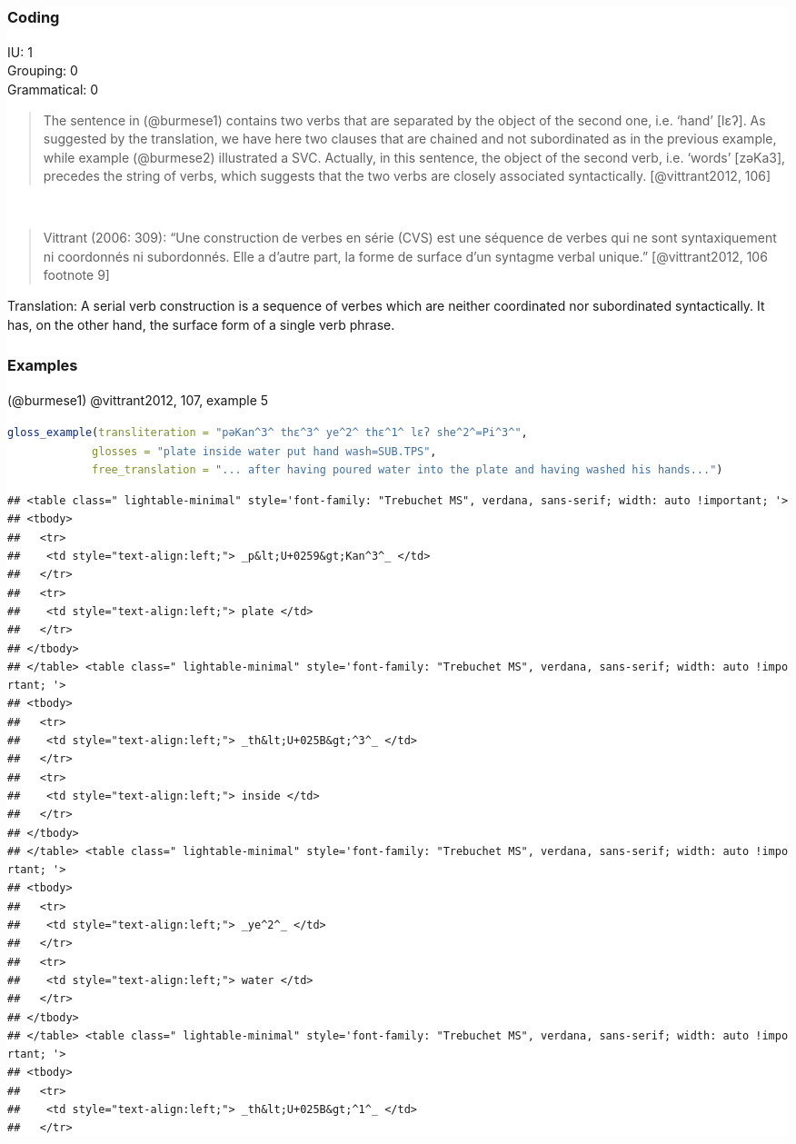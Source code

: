 ### Coding
IU: 1 <br> Grouping: 0 <br> Grammatical: 0

> The sentence in (@burmese1) contains two verbs that are separated by the object of the second one, i.e. ‘hand’ [lɛʔ]. As suggested by the translation, we have here two clauses that are chained and not subordinated as in the previous example, while example (@burmese2) illustrated a SVC. Actually, in this sentence, the object of the second verb, i.e. ‘words’ [zəKa3], precedes the string of verbs, which suggests that the two verbs are closely associated syntactically. [@vittrant2012, 106]

<br>

> Vittrant (2006: 309): “Une construction de verbes en série (CVS) est une séquence de verbes qui ne sont syntaxiquement ni coordonnés ni subordonnés. Elle a d’autre part, la forme de surface d’un syntagme verbal unique.” [@vittrant2012, 106 footnote 9]

Translation: A serial verb construction is a sequence of verbes which are neither coordinated nor subordinated syntactically. It has, on the other hand, the surface form of a single verb phrase.

### Examples

(@burmese1) @vittrant2012, 107, example 5

```r
gloss_example(transliteration = "pəKan^3^ thɛ^3^ ye^2^ thɛ^1^ lɛʔ she^2^=Pi^3^",
             glosses = "plate inside water put hand wash=SUB.TPS",
             free_translation = "... after having poured water into the plate and having washed his hands...")
```

```
## <table class=" lightable-minimal" style='font-family: "Trebuchet MS", verdana, sans-serif; width: auto !important; '>
## <tbody>
##   <tr>
##    <td style="text-align:left;"> _p&lt;U+0259&gt;Kan^3^_ </td>
##   </tr>
##   <tr>
##    <td style="text-align:left;"> plate </td>
##   </tr>
## </tbody>
## </table> <table class=" lightable-minimal" style='font-family: "Trebuchet MS", verdana, sans-serif; width: auto !important; '>
## <tbody>
##   <tr>
##    <td style="text-align:left;"> _th&lt;U+025B&gt;^3^_ </td>
##   </tr>
##   <tr>
##    <td style="text-align:left;"> inside </td>
##   </tr>
## </tbody>
## </table> <table class=" lightable-minimal" style='font-family: "Trebuchet MS", verdana, sans-serif; width: auto !important; '>
## <tbody>
##   <tr>
##    <td style="text-align:left;"> _ye^2^_ </td>
##   </tr>
##   <tr>
##    <td style="text-align:left;"> water </td>
##   </tr>
## </tbody>
## </table> <table class=" lightable-minimal" style='font-family: "Trebuchet MS", verdana, sans-serif; width: auto !important; '>
## <tbody>
##   <tr>
##    <td style="text-align:left;"> _th&lt;U+025B&gt;^1^_ </td>
##   </tr>
```